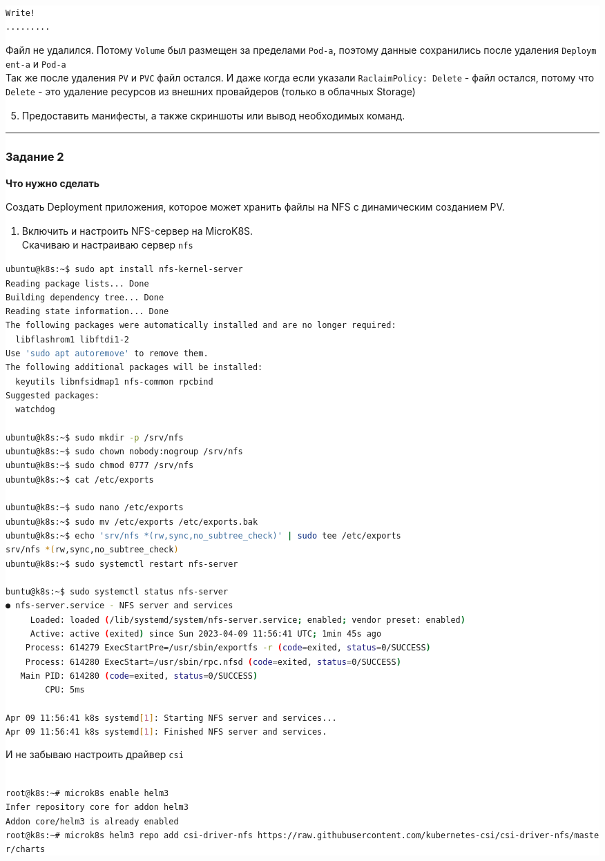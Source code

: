 ```bash
Write!
.........
```
Файл не удалился. Потому `Volume` был размещен за пределами `Pod-a`, поэтому данные сохранились после удаления `Deployment-a` и `Pod-a`   
Так же после удаления `PV` и `PVC` файл остался. И даже когда если указали `RaclaimPolicy: Delete` - файл остался, потому что `Delete` - это удаление ресурсов из внешних провайдеров (только в облачных Storage)  

5. Предоставить манифесты, а также скриншоты или вывод необходимых команд.  

------

### Задание 2

**Что нужно сделать**

Создать Deployment приложения, которое может хранить файлы на NFS с динамическим созданием PV.

1. Включить и настроить NFS-сервер на MicroK8S.  
Скачиваю и настраиваю сервер `nfs`  
```bash
ubuntu@k8s:~$ sudo apt install nfs-kernel-server
Reading package lists... Done
Building dependency tree... Done
Reading state information... Done
The following packages were automatically installed and are no longer required:
  libflashrom1 libftdi1-2
Use 'sudo apt autoremove' to remove them.
The following additional packages will be installed:
  keyutils libnfsidmap1 nfs-common rpcbind
Suggested packages:
  watchdog

ubuntu@k8s:~$ sudo mkdir -p /srv/nfs
ubuntu@k8s:~$ sudo chown nobody:nogroup /srv/nfs
ubuntu@k8s:~$ sudo chmod 0777 /srv/nfs
ubuntu@k8s:~$ cat /etc/exports

ubuntu@k8s:~$ sudo nano /etc/exports
ubuntu@k8s:~$ sudo mv /etc/exports /etc/exports.bak
ubuntu@k8s:~$ echo 'srv/nfs *(rw,sync,no_subtree_check)' | sudo tee /etc/exports
srv/nfs *(rw,sync,no_subtree_check)
ubuntu@k8s:~$ sudo systemctl restart nfs-server

buntu@k8s:~$ sudo systemctl status nfs-server
● nfs-server.service - NFS server and services
     Loaded: loaded (/lib/systemd/system/nfs-server.service; enabled; vendor preset: enabled)
     Active: active (exited) since Sun 2023-04-09 11:56:41 UTC; 1min 45s ago
    Process: 614279 ExecStartPre=/usr/sbin/exportfs -r (code=exited, status=0/SUCCESS)
    Process: 614280 ExecStart=/usr/sbin/rpc.nfsd (code=exited, status=0/SUCCESS)
   Main PID: 614280 (code=exited, status=0/SUCCESS)
        CPU: 5ms

Apr 09 11:56:41 k8s systemd[1]: Starting NFS server and services...
Apr 09 11:56:41 k8s systemd[1]: Finished NFS server and services.
```
И не забываю настроить драйвер `csi`  
```bash

root@k8s:~# microk8s enable helm3
Infer repository core for addon helm3
Addon core/helm3 is already enabled
root@k8s:~# microk8s helm3 repo add csi-driver-nfs https://raw.githubusercontent.com/kubernetes-csi/csi-driver-nfs/master/charts
```